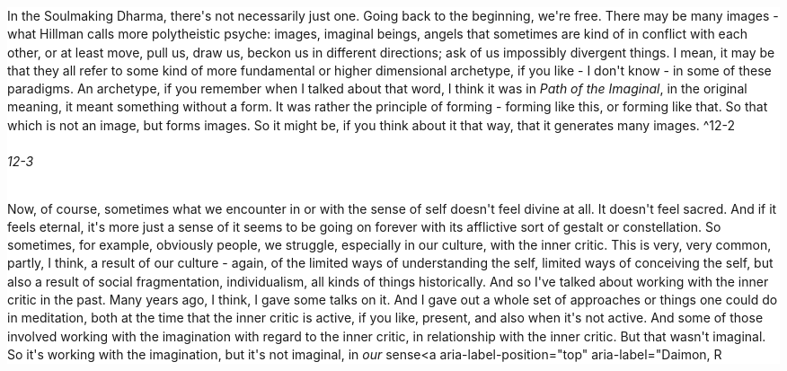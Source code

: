 In the <span class="firstLink"><a aria-label-position="top" aria-label="Soulmaking" data-href="Soulmaking" class="internal-link">Soulmaking Dharma</a></span>, there's not necessarily just one. Going back to the beginning, we're free. There may be many <span class="firstLink"><a aria-label-position="top" aria-label="Image" data-href="Image" class="internal-link">images</a></span> - what Hillman calls more polytheistic <span class="firstLink"><a data-href="psyche" class="internal-link">psyche</a></span>: <span class="otherLink"><a aria-label-position="top" aria-label="Image" data-href="Image" class="internal-link">images</a></span>, <span class="firstLink"><a data-href="imaginal" class="internal-link">imaginal</a></span> beings, <span class="firstLink"><a aria-label-position="top" aria-label="Daimon" data-href="Daimon" class="internal-link">angels</a></span> that sometimes are kind of in conflict with each other, or at least move, pull us, draw us, beckon us in different directions; ask of us impossibly divergent things. I mean, it may be that they all refer to some kind of more fundamental or higher dimensional <span class="firstLink"><a data-href="archetype" class="internal-link">archetype</a></span>, if you like - I don't know - in some of these paradigms. An <span class="otherLink"><a data-href="archetype" class="internal-link">archetype</a></span>, if you remember when I talked about that word, I think it was in _Path of the <span class="firstLink"><a data-href="Imaginal" class="internal-link">Imaginal</a></span>_, in the original meaning, it meant something without a form. It was rather the principle of forming - forming like this, or forming like that. So that which is not an <span class="firstLink"><a data-href="image" class="internal-link">image</a></span>, but forms <span class="otherLink"><a aria-label-position="top" aria-label="Image" data-href="Image" class="internal-link">images</a></span>. So it might be, if you think about it that way, that it generates many <span class="otherLink"><a aria-label-position="top" aria-label="Image" data-href="Image" class="internal-link">images</a></span><span class="firstLink"><a aria-label-position="top" aria-label="Daimon, Refracted > Polytheistic psyche" data-href="Daimon, Refracted#Polytheistic psyche" class="internal-link">.</a></span> ^12-2
###### 12-3
Now, of course, sometimes what we encounter in or with the <span class="firstLink"><a aria-label-position="top" aria-label="The Self" data-href="The Self" class="internal-link">sense of self</a></span> doesn't feel divine at all. It doesn't feel sacred. And if it feels eternal, it's more just a sense of it seems to be going on forever with its afflictive sort of <span class="firstLink"><a aria-label-position="top" aria-label="Gestalt psychology" data-href="Gestalt psychology" class="internal-link">gestalt</a></span> or constellation. So sometimes, for example, obviously people, we struggle, especially <span class="firstLink"><a aria-label-position="top" aria-label="Dominant culture" data-href="Dominant culture" class="internal-link">in our culture</a></span>, with the inner critic. This is very, very common, partly, I think, a result of <span class="otherLink"><a aria-label-position="top" aria-label="Dominant culture" data-href="Dominant culture" class="internal-link">our culture</a></span> - again, of the limited ways of <span class="firstLink"><a aria-label-position="top" aria-label="Insight" data-href="Insight" class="internal-link">understanding</a></span> <span class="firstLink"><a data-href="the self" class="internal-link">the self</a></span>, limited ways of conceiving <span class="otherLink"><a data-href="the self" class="internal-link">the self</a></span>, but also a result of social fragmentation, individualism, all kinds of things historically. And so I've talked about working with the inner critic in the past. Many years ago, I think, I gave some talks on it. And I gave out a whole set of approaches or things one could do in <span class="firstLink"><a data-href="meditation" class="internal-link">meditation</a></span>, both at the time that the inner critic is active, if you like, present, and also when it's not active. And some of those involved working with the imagination with regard to the inner critic, in relationship with the inner critic. But that wasn't <span class="firstLink"><a data-href="imaginal" class="internal-link">imaginal</a></span>. So it's working with the imagination, but it's not <span class="otherLink"><a data-href="imaginal" class="internal-link">imaginal</a></span>, in _our_ sense<span class="firstLink"><a aria-label-position="top" aria-label="Daimon, R